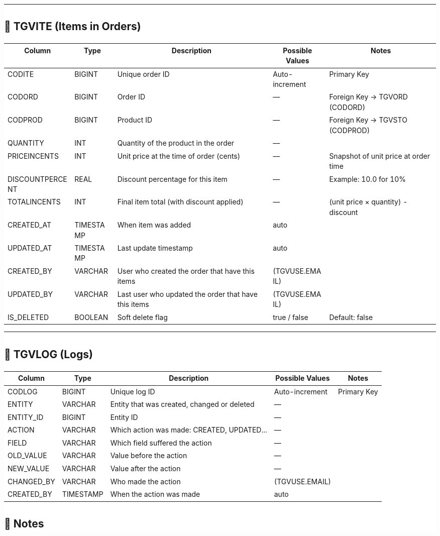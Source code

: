 
---

## 📑 TGVITE (Items in Orders)
| Column          | Type      | Description                                          | Possible Values | Notes                                |
|-----------------|-----------|------------------------------------------------------|-----------------|--------------------------------------|
| CODITE          | BIGINT    | Unique order ID                                      | Auto-increment  | Primary Key                          |
| CODORD          | BIGINT    | Order ID                                             | —               | Foreign Key → TGVORD (CODORD)        |
| CODPROD         | BIGINT    | Product ID                                           | —               | Foreign Key → TGVSTO (CODPROD)       |
| QUANTITY        | INT       | Quantity of the product in the order                 | —               |                                      |
| PRICEINCENTS    | INT       | Unit price at the time of order (cents)              | —               | Snapshot of unit price at order time |
| DISCOUNTPERCENT | REAL      | Discount percentage for this item                    | —               | Example: 10.0 for 10%                |
| TOTALINCENTS    | INT       | Final item total (with discount applied)             | —               | (unit price × quantity) - discount   |
| CREATED_AT      | TIMESTAMP | When item was added                                  | auto            |                                      |
| UPDATED_AT      | TIMESTAMP | Last update timestamp                                | auto            |                                      |
| CREATED_BY      | VARCHAR   | User who created the order that have this items      | (TGVUSE.EMAIL)  |                                      |
| UPDATED_BY      | VARCHAR   | Last user who updated the order that have this items | (TGVUSE.EMAIL)  |                                      |
| IS_DELETED      | BOOLEAN   | Soft delete flag                                     | true / false    | Default: false                       |


---

## 📑 TGVLOG (Logs)
| Column     | Type      | Description                                 | Possible Values | Notes       |
|------------|-----------|---------------------------------------------|-----------------|-------------|
| CODLOG     | BIGINT    | Unique log ID                               | Auto-increment  | Primary Key |
| ENTITY     | VARCHAR   | Entity that was created, changed or deleted | —               |             |
| ENTITY_ID  | BIGINT    | Entity ID                                   | —               |             |
| ACTION     | VARCHAR   | Which action was made: CREATED, UPDATED...  | —               |             |
| FIELD      | VARCHAR   | Which field suffered the action             | —               |             |
| OLD_VALUE  | VARCHAR   | Value before the action                     | —               |             |
| NEW_VALUE  | VARCHAR   | Value after the action                      | —               |             |
| CHANGED_BY | VARCHAR   | Who made the action                         | (TGVUSE.EMAIL)  |             |
| CREATED_BY | TIMESTAMP | When the action was made                    | auto            |             |

## 📢 Notes
